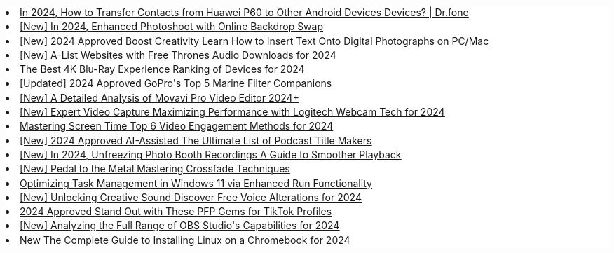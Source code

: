 <li><a href="https://android-transfer.techidaily.com/in-2024-how-to-transfer-contacts-from-huawei-p60-to-other-android-devices-devices-drfone-by-drfone-transfer-from-android-transfer-from-android/"><u>In 2024, How to Transfer Contacts from Huawei P60 to Other Android Devices Devices? | Dr.fone</u></a></li>
<li><a href="https://fox-cloud.techidaily.com/new-in-2024-enhanced-photoshoot-with-online-backdrop-swap/"><u>[New] In 2024, Enhanced Photoshoot with Online Backdrop Swap</u></a></li>
<li><a href="https://fox-cloud.techidaily.com/new-2024-approved-boost-creativity-learn-how-to-insert-text-onto-digital-photographs-on-pcmac/"><u>[New] 2024 Approved  Boost Creativity  Learn How to Insert Text Onto Digital Photographs on PC/Mac</u></a></li>
<li><a href="https://fox-cloud.techidaily.com/new-a-list-websites-with-free-thrones-audio-downloads-for-2024/"><u>[New] A-List Websites with Free Thrones Audio Downloads for 2024</u></a></li>
<li><a href="https://fox-cloud.techidaily.com/the-best-4k-blu-ray-experience-ranking-of-devices-for-2024/"><u>The Best 4K Blu-Ray Experience  Ranking of Devices for 2024</u></a></li>
<li><a href="https://fox-cloud.techidaily.com/updated-2024-approved-gopros-top-5-marine-filter-companions/"><u>[Updated] 2024 Approved  GoPro's Top 5 Marine Filter Companions</u></a></li>
<li><a href="https://extra-hints.techidaily.com/new-a-detailed-analysis-of-movavi-pro-video-editor-2024plus/"><u>[New] A Detailed Analysis of Movavi Pro Video Editor 2024+</u></a></li>
<li><a href="https://screen-capture.techidaily.com/new-expert-video-capture-maximizing-performance-with-logitech-webcam-tech-for-2024/"><u>[New] Expert Video Capture  Maximizing Performance with Logitech Webcam Tech for 2024</u></a></li>
<li><a href="https://fox-cloud.techidaily.com/mastering-screen-time-top-6-video-engagement-methods-for-2024/"><u>Mastering Screen Time  Top 6 Video Engagement Methods for 2024</u></a></li>
<li><a href="https://fox-cloud.techidaily.com/new-2024-approved-ai-assisted-the-ultimate-list-of-podcast-title-makers/"><u>[New] 2024 Approved  AI-Assisted  The Ultimate List of Podcast Title Makers</u></a></li>
<li><a href="https://fox-cloud.techidaily.com/new-in-2024-unfreezing-photo-booth-recordings-a-guide-to-smoother-playback/"><u>[New] In 2024, Unfreezing Photo Booth Recordings  A Guide to Smoother Playback</u></a></li>
<li><a href="https://extra-skills.techidaily.com/new-pedal-to-the-metal-mastering-crossfade-techniques/"><u>[New] Pedal to the Metal  Mastering Crossfade Techniques</u></a></li>
<li><a href="https://win11.techidaily.com/optimizing-task-management-in-windows-11-via-enhanced-run-functionality/"><u>Optimizing Task Management in Windows 11 via Enhanced Run Functionality</u></a></li>
<li><a href="https://fox-cloud.techidaily.com/new-unlocking-creative-sound-discover-free-voice-alterations-for-2024/"><u>[New] Unlocking Creative Sound  Discover Free Voice Alterations for 2024</u></a></li>
<li><a href="https://tiktok-video-recordings.techidaily.com/2024-approved-stand-out-with-these-pfp-gems-for-tiktok-profiles/"><u>2024 Approved  Stand Out with These PFP Gems for TikTok Profiles</u></a></li>
<li><a href="https://screen-sharing-recording.techidaily.com/new-analyzing-the-full-range-of-obs-studios-capabilities-for-2024/"><u>[New] Analyzing the Full Range of OBS Studio's Capabilities for 2024</u></a></li>
<li><a href="https://smart-video-editing.techidaily.com/new-the-complete-guide-to-installing-linux-on-a-chromebook-for-2024/"><u>New The Complete Guide to Installing Linux on a Chromebook for 2024</u></a></li>
</ul></div>
